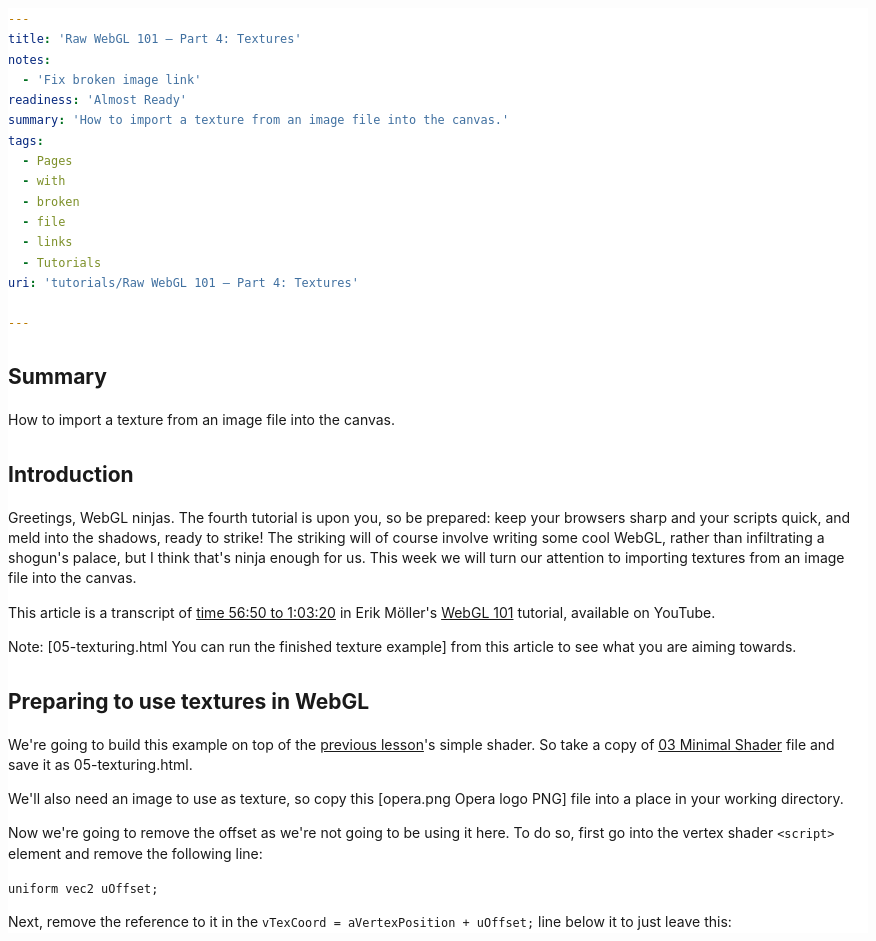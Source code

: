 ```yaml
---
title: 'Raw WebGL 101 — Part 4: Textures'
notes:
  - 'Fix broken image link'
readiness: 'Almost Ready'
summary: 'How to import a texture from an image file into the canvas.'
tags:
  - Pages
  - with
  - broken
  - file
  - links
  - Tutorials
uri: 'tutorials/Raw WebGL 101 — Part 4: Textures'

---
```

## Summary

How to import a texture from an image file into the canvas.

## Introduction

Greetings, WebGL ninjas. The fourth tutorial is upon you, so be prepared: keep your browsers sharp and your scripts quick, and meld into the shadows, ready to strike! The striking will of course involve writing some cool WebGL, rather than infiltrating a shogun's palace, but I think that's ninja enough for us. This week we will turn our attention to importing textures from an image file into the canvas.

This article is a transcript of [time 56:50 to 1:03:20](http://www.youtube.com/watch?v=me3BviH3nZc&t=56m50s) in Erik Möller's [WebGL 101](http://www.youtube.com/watch?v=me3BviH3nZc) tutorial, available on YouTube.

Note: [05-texturing.html You can run the finished texture example] from this article to see what you are aiming towards.

## Preparing to use textures in WebGL

We're going to build this example on top of the [previous lesson](http://dev.opera.com/articles/view/raw-webgl-part2-simple-shader/)'s simple shader. So take a copy of [03 Minimal Shader](http://devfiles.myopera.com/articles/9462/03-minimal-shader.html) file and save it as 05-texturing.html.

We'll also need an image to use as texture, so copy this [opera.png Opera logo PNG] file into a place in your working directory.

Now we're going to remove the offset as we're not going to be using it here. To do so, first go into the vertex shader `<script>` element and remove the following line:

    uniform vec2 uOffset;

Next, remove the reference to it in the `vTexCoord = aVertexPosition + uOffset;` line below it to just leave this:
